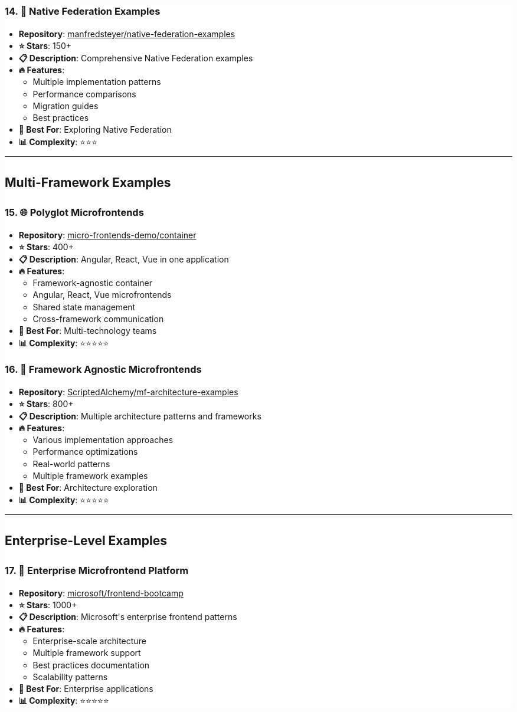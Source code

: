 ### 14. 🔮 **Native Federation Examples**
- **Repository**: [manfredsteyer/native-federation-examples](https://github.com/manfredsteyer/native-federation-examples)
- **⭐ Stars**: 150+
- **📋 Description**: Comprehensive Native Federation examples
- **🔥 Features**:
  - Multiple implementation patterns
  - Performance comparisons
  - Migration guides
  - Best practices
- **🎯 Best For**: Exploring Native Federation
- **📊 Complexity**: ⭐⭐⭐

---

## Multi-Framework Examples

### 15. 🌐 **Polyglot Microfrontends**
- **Repository**: [micro-frontends-demo/container](https://github.com/micro-frontends-demo/container)
- **⭐ Stars**: 400+
- **📋 Description**: Angular, React, Vue in one application
- **🔥 Features**:
  - Framework-agnostic container
  - Angular, React, Vue microfrontends
  - Shared state management
  - Cross-framework communication
- **🎯 Best For**: Multi-technology teams
- **📊 Complexity**: ⭐⭐⭐⭐⭐

### 16. 🔄 **Framework Agnostic Microfrontends**
- **Repository**: [ScriptedAlchemy/mf-architecture-examples](https://github.com/ScriptedAlchemy/mf-architecture-examples)
- **⭐ Stars**: 800+
- **📋 Description**: Multiple architecture patterns and frameworks
- **🔥 Features**:
  - Various implementation approaches
  - Performance optimizations
  - Real-world patterns
  - Multiple framework examples
- **🎯 Best For**: Architecture exploration
- **📊 Complexity**: ⭐⭐⭐⭐⭐

---

## Enterprise-Level Examples

### 17. 🏢 **Enterprise Microfrontend Platform**
- **Repository**: [microsoft/frontend-bootcamp](https://github.com/microsoft/frontend-bootcamp)
- **⭐ Stars**: 1000+
- **📋 Description**: Microsoft's enterprise frontend patterns
- **🔥 Features**:
  - Enterprise-scale architecture
  - Multiple framework support
  - Best practices documentation
  - Scalability patterns
- **🎯 Best For**: Enterprise applications
- **📊 Complexity**: ⭐⭐⭐⭐⭐
